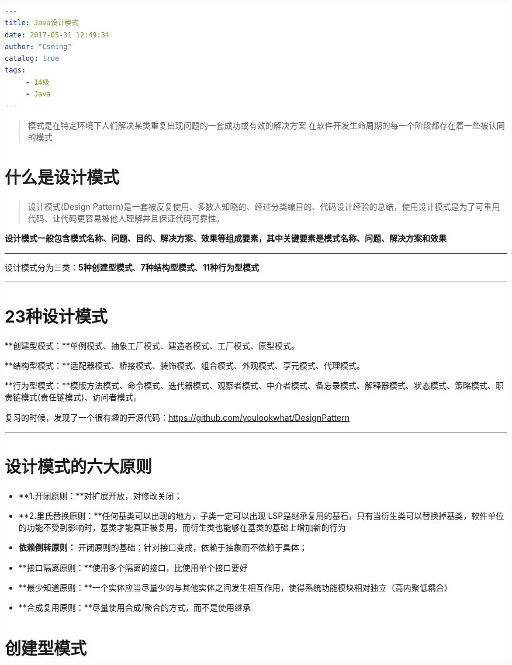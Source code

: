 ```yaml
---
title: Java设计模式
date: 2017-05-31 12:49:34
author: "Csming"
catalog: true
tags:
     - 14级
     - Java
---
```

>模式是在特定环境下人们解决某类重复出现问题的一套成功或有效的解决方案
>在软件开发生命周期的每一个阶段都存在着一些被认同的模式

# 什么是设计模式

>设计模式(Design Pattern)是一套被反复使用、多数人知晓的、经过分类编目的、代码设计经验的总结，使用设计模式是为了可重用代码、让代码更容易被他人理解并且保证代码可靠性。

**设计模式一般包含模式名称、问题、目的、解决方案、效果等组成要素，其中关键要素是模式名称、问题、解决方案和效果**

***

设计模式分为三类：**5种创建型模式**、**7种结构型模式**、**11种行为型模式**

***

# 23种设计模式

**创建型模式：**单例模式、抽象工厂模式、建造者模式、工厂模式、原型模式。

**结构型模式：**适配器模式、桥接模式、装饰模式、组合模式、外观模式、享元模式、代理模式。

**行为型模式：**模版方法模式、命令模式、迭代器模式、观察者模式、中介者模式、备忘录模式、解释器模式、状态模式、策略模式、职责链模式(责任链模式)、访问者模式。

复习的时候，发现了一个很有趣的开源代码：https://github.com/youlookwhat/DesignPattern

***

# 设计模式的六大原则

* **1.开闭原则：**对扩展开放，对修改关闭；

* **2.里氏替换原则：**任何基类可以出现的地方，子类一定可以出现
LSP是继承复用的基石，只有当衍生类可以替换掉基类，软件单位的功能不受到影响时，基类才能真正被复用，而衍生类也能够在基类的基础上增加新的行为

* **依赖倒转原则：** 开闭原则的基础；针对接口变成，依赖于抽象而不依赖于具体；

* **接口隔离原则：**使用多个隔离的接口，比使用单个接口要好

* **最少知道原则：**一个实体应当尽量少的与其他实体之间发生相互作用，使得系统功能模块相对独立（高内聚低耦合）

* **合成复用原则：**尽量使用合成/聚合的方式，而不是使用继承

# 创建型模式
